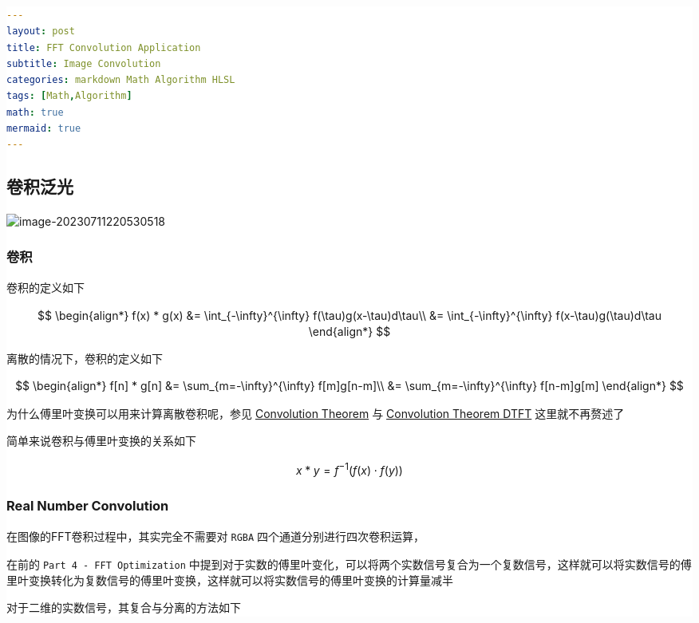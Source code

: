 ```yaml
---
layout: post
title: FFT Convolution Application
subtitle: Image Convolution
categories: markdown Math Algorithm HLSL
tags: [Math,Algorithm]
math: true
mermaid: true
---
```


## 卷积泛光

![image-20230711220530518](https://cdn.jsdelivr.net/gh/StellarWarp/StellarWarp.github.io@main/img/image-20230711220530518.png)

### 卷积

卷积的定义如下

$$
\begin{align*}
f(x) * g(x) &= \int_{-\infty}^{\infty} f(\tau)g(x-\tau)d\tau\\
&= \int_{-\infty}^{\infty} f(x-\tau)g(\tau)d\tau
\end{align*}
$$

离散的情况下，卷积的定义如下

$$
\begin{align*}
f[n] * g[n] &= \sum_{m=-\infty}^{\infty} f[m]g[n-m]\\
&= \sum_{m=-\infty}^{\infty} f[n-m]g[m]
\end{align*}
$$

为什么傅里叶变换可以用来计算离散卷积呢，参见 [Convolution Theorem](https://ccrma.stanford.edu/~jos/sasp/Convolution_Theorem.html) 与 [Convolution Theorem DTFT](https://ccrma.stanford.edu/~jos/sasp/Convolution_Theorem_DTFT.html) 这里就不再赘述了

简单来说卷积与傅里叶变换的关系如下

$$
x*y = f^{-1}(f(x)\cdot f(y))
$$


### Real Number Convolution

在图像的FFT卷积过程中，其实完全不需要对 `RGBA` 四个通道分别进行四次卷积运算，

在前的 `Part 4 - FFT Optimization` 中提到对于实数的傅里叶变化，可以将两个实数信号复合为一个复数信号，这样就可以将实数信号的傅里叶变换转化为复数信号的傅里叶变换，这样就可以将实数信号的傅里叶变换的计算量减半

对于二维的实数信号，其复合与分离的方法如下
